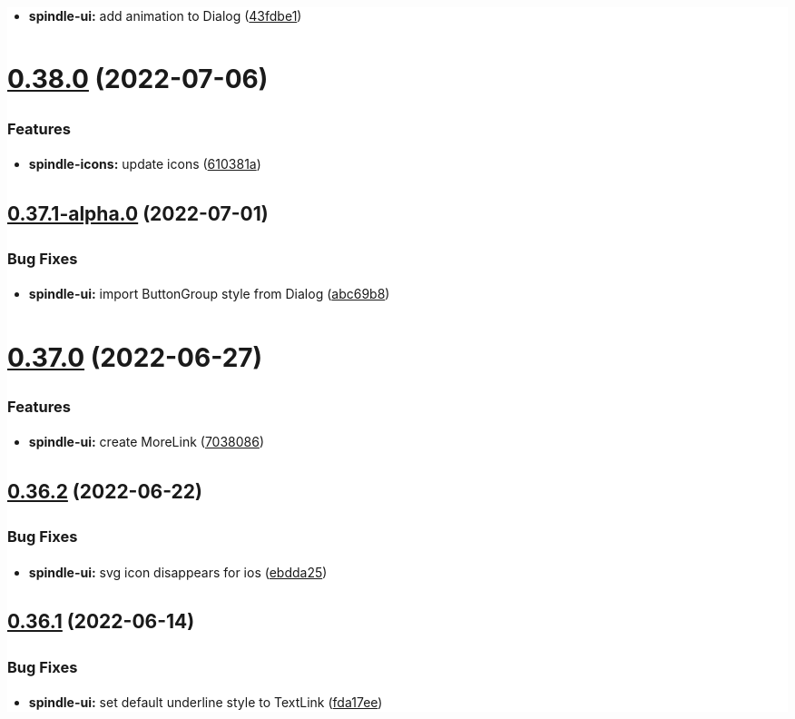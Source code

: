 - **spindle-ui:** add animation to Dialog ([43fdbe1](https://github.com/openameba/spindle/commit/43fdbe11363aa3cef5aca618f78bf914da470cbf))

# [0.38.0](https://github.com/openameba/spindle/compare/@openameba/spindle-ui@0.37.0...@openameba/spindle-ui@0.38.0) (2022-07-06)

### Features

- **spindle-icons:** update icons ([610381a](https://github.com/openameba/spindle/commit/610381a03926aeedda8d7408740128340f14faf5))

## [0.37.1-alpha.0](https://github.com/openameba/spindle/compare/@openameba/spindle-ui@0.37.0...@openameba/spindle-ui@0.37.1-alpha.0) (2022-07-01)

### Bug Fixes

- **spindle-ui:** import ButtonGroup style from Dialog ([abc69b8](https://github.com/openameba/spindle/commit/abc69b83d1a1b3ac3e4f5555cae942c38896b6db))

# [0.37.0](https://github.com/openameba/spindle/compare/@openameba/spindle-ui@0.36.2...@openameba/spindle-ui@0.37.0) (2022-06-27)

### Features

- **spindle-ui:** create MoreLink ([7038086](https://github.com/openameba/spindle/commit/703808643b0ab309552afd0001d75d21b92f113a))

## [0.36.2](https://github.com/openameba/spindle/compare/@openameba/spindle-ui@0.36.1...@openameba/spindle-ui@0.36.2) (2022-06-22)

### Bug Fixes

- **spindle-ui:** svg icon disappears for ios ([ebdda25](https://github.com/openameba/spindle/commit/ebdda250b7d20fe7449319ee68e46a1735da2cc0))

## [0.36.1](https://github.com/openameba/spindle/compare/@openameba/spindle-ui@0.36.0...@openameba/spindle-ui@0.36.1) (2022-06-14)

### Bug Fixes

- **spindle-ui:** set default underline style to TextLink ([fda17ee](https://github.com/openameba/spindle/commit/fda17ee1507cf06028a356872ad75f3a4b48ffe5))
